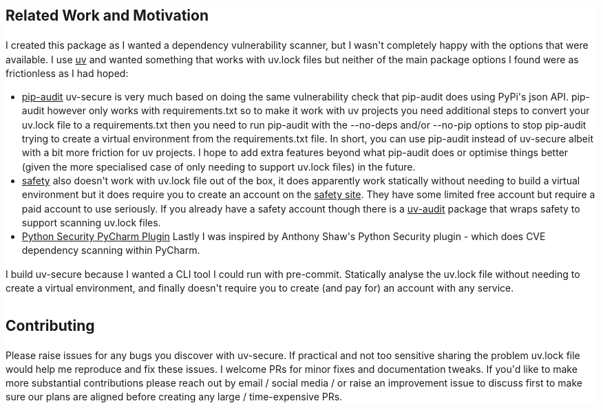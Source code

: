 ## Related Work and Motivation

I created this package as I wanted a dependency vulnerability scanner, but I wasn't
completely happy with the options that were available. I use
[uv](https://docs.astral.sh/uv/) and wanted something that works with uv.lock files but
neither of the main package options I found were as frictionless as I had hoped:

- [pip-audit](https://pypi.org/project/pip-audit/) uv-secure is very much based on doing
  the same vulnerability check that pip-audit does using PyPi's json API. pip-audit
  however only works with requirements.txt so to make it work with uv projects you need
  additional steps to convert your uv.lock file to a requirements.txt then you need to
  run pip-audit with the --no-deps and/or --no-pip options to stop pip-audit trying to
  create a virtual environment from the requirements.txt file. In short, you can use
  pip-audit instead of uv-secure albeit with a bit more friction for uv projects. I hope
  to add extra features beyond what pip-audit does or optimise things better (given the
  more specialised case of only needing to support uv.lock files) in the future.
- [safety](https://pypi.org/project/safety/) also doesn't work with uv.lock file out of
  the box, it does apparently work statically without needing to build a virtual
  environment but it does require you to create an account on the
  [safety site](https://platform.safetycli.com/). They have some limited free account
  but require a paid account to use seriously. If you already have a safety account
  though there is a [uv-audit](https://pypi.org/project/uv-audit/) package that wraps
  safety to support scanning uv.lock files.
- [Python Security PyCharm Plugin](https://plugins.jetbrains.com/plugin/13609-python-security)
  Lastly I was inspired by Anthony Shaw's Python Security plugin - which does CVE
  dependency scanning within PyCharm.

I build uv-secure because I wanted a CLI tool I could run with pre-commit. Statically
analyse the uv.lock file without needing to create a virtual environment, and finally
doesn't require you to create (and pay for) an account with any service.

## Contributing

Please raise issues for any bugs you discover with uv-secure. If practical and not too
sensitive sharing the problem uv.lock file would help me reproduce and fix these issues.
I welcome PRs for minor fixes and documentation tweaks. If you'd like to make more
substantial contributions please reach out by email / social media / or raise an
improvement issue to discuss first to make sure our plans are aligned before creating
any large / time-expensive PRs.
